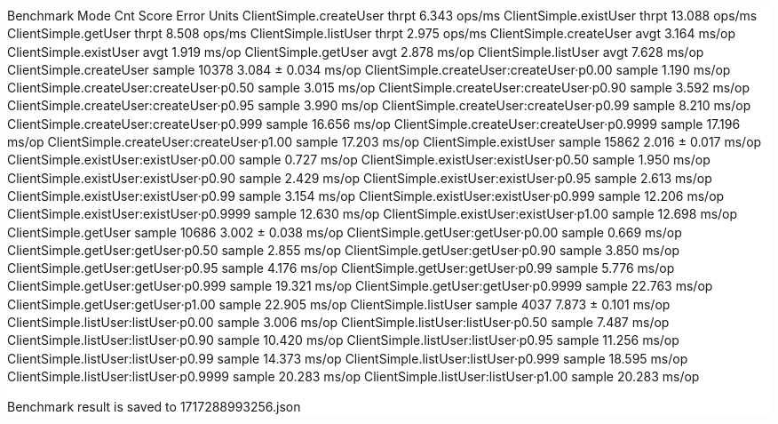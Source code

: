 Benchmark                                     Mode    Cnt   Score   Error   Units
ClientSimple.createUser                      thrpt          6.343          ops/ms
ClientSimple.existUser                       thrpt         13.088          ops/ms
ClientSimple.getUser                         thrpt          8.508          ops/ms
ClientSimple.listUser                        thrpt          2.975          ops/ms
ClientSimple.createUser                       avgt          3.164           ms/op
ClientSimple.existUser                        avgt          1.919           ms/op
ClientSimple.getUser                          avgt          2.878           ms/op
ClientSimple.listUser                         avgt          7.628           ms/op
ClientSimple.createUser                     sample  10378   3.084 ± 0.034   ms/op
ClientSimple.createUser:createUser·p0.00    sample          1.190           ms/op
ClientSimple.createUser:createUser·p0.50    sample          3.015           ms/op
ClientSimple.createUser:createUser·p0.90    sample          3.592           ms/op
ClientSimple.createUser:createUser·p0.95    sample          3.990           ms/op
ClientSimple.createUser:createUser·p0.99    sample          8.210           ms/op
ClientSimple.createUser:createUser·p0.999   sample         16.656           ms/op
ClientSimple.createUser:createUser·p0.9999  sample         17.196           ms/op
ClientSimple.createUser:createUser·p1.00    sample         17.203           ms/op
ClientSimple.existUser                      sample  15862   2.016 ± 0.017   ms/op
ClientSimple.existUser:existUser·p0.00      sample          0.727           ms/op
ClientSimple.existUser:existUser·p0.50      sample          1.950           ms/op
ClientSimple.existUser:existUser·p0.90      sample          2.429           ms/op
ClientSimple.existUser:existUser·p0.95      sample          2.613           ms/op
ClientSimple.existUser:existUser·p0.99      sample          3.154           ms/op
ClientSimple.existUser:existUser·p0.999     sample         12.206           ms/op
ClientSimple.existUser:existUser·p0.9999    sample         12.630           ms/op
ClientSimple.existUser:existUser·p1.00      sample         12.698           ms/op
ClientSimple.getUser                        sample  10686   3.002 ± 0.038   ms/op
ClientSimple.getUser:getUser·p0.00          sample          0.669           ms/op
ClientSimple.getUser:getUser·p0.50          sample          2.855           ms/op
ClientSimple.getUser:getUser·p0.90          sample          3.850           ms/op
ClientSimple.getUser:getUser·p0.95          sample          4.176           ms/op
ClientSimple.getUser:getUser·p0.99          sample          5.776           ms/op
ClientSimple.getUser:getUser·p0.999         sample         19.321           ms/op
ClientSimple.getUser:getUser·p0.9999        sample         22.763           ms/op
ClientSimple.getUser:getUser·p1.00          sample         22.905           ms/op
ClientSimple.listUser                       sample   4037   7.873 ± 0.101   ms/op
ClientSimple.listUser:listUser·p0.00        sample          3.006           ms/op
ClientSimple.listUser:listUser·p0.50        sample          7.487           ms/op
ClientSimple.listUser:listUser·p0.90        sample         10.420           ms/op
ClientSimple.listUser:listUser·p0.95        sample         11.256           ms/op
ClientSimple.listUser:listUser·p0.99        sample         14.373           ms/op
ClientSimple.listUser:listUser·p0.999       sample         18.595           ms/op
ClientSimple.listUser:listUser·p0.9999      sample         20.283           ms/op
ClientSimple.listUser:listUser·p1.00        sample         20.283           ms/op

Benchmark result is saved to 1717288993256.json
